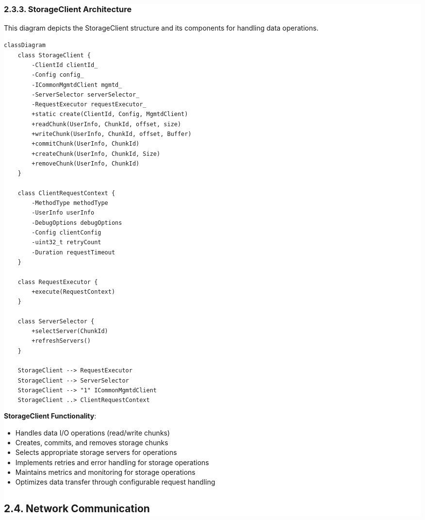 ### 2.3.3. StorageClient Architecture

This diagram depicts the StorageClient structure and its components for handling data operations.

```mermaid
classDiagram
    class StorageClient {
        -ClientId clientId_
        -Config config_
        -ICommonMgmtdClient mgmtd_
        -ServerSelector serverSelector_
        -RequestExecutor requestExecutor_
        +static create(ClientId, Config, MgmtdClient)
        +readChunk(UserInfo, ChunkId, offset, size)
        +writeChunk(UserInfo, ChunkId, offset, Buffer)
        +commitChunk(UserInfo, ChunkId)
        +createChunk(UserInfo, ChunkId, Size)
        +removeChunk(UserInfo, ChunkId)
    }

    class ClientRequestContext {
        -MethodType methodType
        -UserInfo userInfo
        -DebugOptions debugOptions
        -Config clientConfig
        -uint32_t retryCount
        -Duration requestTimeout
    }

    class RequestExecutor {
        +execute(RequestContext)
    }

    class ServerSelector {
        +selectServer(ChunkId)
        +refreshServers()
    }

    StorageClient --> RequestExecutor
    StorageClient --> ServerSelector
    StorageClient --> "1" ICommonMgmtdClient
    StorageClient ..> ClientRequestContext
```

**StorageClient Functionality**:
- Handles data I/O operations (read/write chunks)
- Creates, commits, and removes storage chunks
- Selects appropriate storage servers for operations
- Implements retries and error handling for storage operations
- Maintains metrics and monitoring for storage operations
- Optimizes data transfer through configurable request handling

## 2.4. Network Communication
